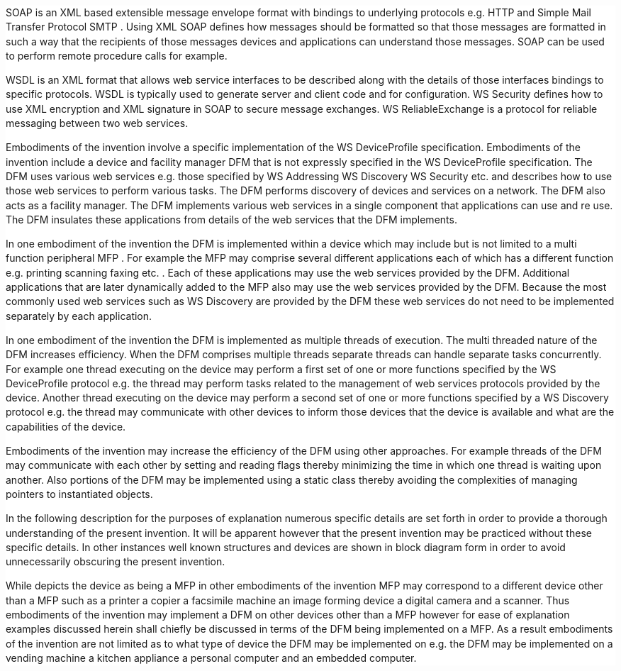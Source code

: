 SOAP is an XML based extensible message envelope format with bindings to underlying protocols e.g. HTTP and Simple Mail Transfer Protocol SMTP . Using XML SOAP defines how messages should be formatted so that those messages are formatted in such a way that the recipients of those messages devices and applications can understand those messages. SOAP can be used to perform remote procedure calls for example.

WSDL is an XML format that allows web service interfaces to be described along with the details of those interfaces bindings to specific protocols. WSDL is typically used to generate server and client code and for configuration. WS Security defines how to use XML encryption and XML signature in SOAP to secure message exchanges. WS ReliableExchange is a protocol for reliable messaging between two web services.

Embodiments of the invention involve a specific implementation of the WS DeviceProfile specification. Embodiments of the invention include a device and facility manager DFM that is not expressly specified in the WS DeviceProfile specification. The DFM uses various web services e.g. those specified by WS Addressing WS Discovery WS Security etc. and describes how to use those web services to perform various tasks. The DFM performs discovery of devices and services on a network. The DFM also acts as a facility manager. The DFM implements various web services in a single component that applications can use and re use. The DFM insulates these applications from details of the web services that the DFM implements.

In one embodiment of the invention the DFM is implemented within a device which may include but is not limited to a multi function peripheral MFP . For example the MFP may comprise several different applications each of which has a different function e.g. printing scanning faxing etc. . Each of these applications may use the web services provided by the DFM. Additional applications that are later dynamically added to the MFP also may use the web services provided by the DFM. Because the most commonly used web services such as WS Discovery are provided by the DFM these web services do not need to be implemented separately by each application.

In one embodiment of the invention the DFM is implemented as multiple threads of execution. The multi threaded nature of the DFM increases efficiency. When the DFM comprises multiple threads separate threads can handle separate tasks concurrently. For example one thread executing on the device may perform a first set of one or more functions specified by the WS DeviceProfile protocol e.g. the thread may perform tasks related to the management of web services protocols provided by the device. Another thread executing on the device may perform a second set of one or more functions specified by a WS Discovery protocol e.g. the thread may communicate with other devices to inform those devices that the device is available and what are the capabilities of the device.

Embodiments of the invention may increase the efficiency of the DFM using other approaches. For example threads of the DFM may communicate with each other by setting and reading flags thereby minimizing the time in which one thread is waiting upon another. Also portions of the DFM may be implemented using a static class thereby avoiding the complexities of managing pointers to instantiated objects.

In the following description for the purposes of explanation numerous specific details are set forth in order to provide a thorough understanding of the present invention. It will be apparent however that the present invention may be practiced without these specific details. In other instances well known structures and devices are shown in block diagram form in order to avoid unnecessarily obscuring the present invention.

While depicts the device as being a MFP in other embodiments of the invention MFP may correspond to a different device other than a MFP such as a printer a copier a facsimile machine an image forming device a digital camera and a scanner. Thus embodiments of the invention may implement a DFM on other devices other than a MFP however for ease of explanation examples discussed herein shall chiefly be discussed in terms of the DFM being implemented on a MFP. As a result embodiments of the invention are not limited as to what type of device the DFM may be implemented on e.g. the DFM may be implemented on a vending machine a kitchen appliance a personal computer and an embedded computer.
